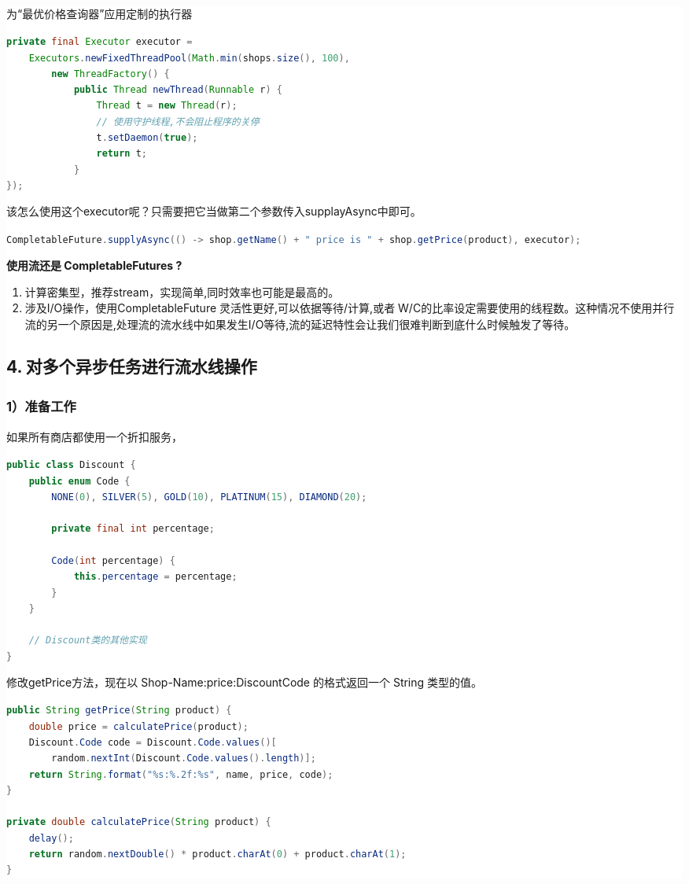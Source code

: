 
为“最优价格查询器”应用定制的执行器
```java
private final Executor executor =
    Executors.newFixedThreadPool(Math.min(shops.size(), 100),
        new ThreadFactory() {
            public Thread newThread(Runnable r) {
                Thread t = new Thread(r);
                // 使用守护线程,不会阻止程序的关停
                t.setDaemon(true);
                return t;
            }
});
```
该怎么使用这个executor呢？只需要把它当做第二个参数传入supplayAsync中即可。
```java
CompletableFuture.supplyAsync(() -> shop.getName() + " price is " + shop.getPrice(product), executor); 
```

**使用流还是 CompletableFutures ?**
1. 计算密集型，推荐stream，实现简单,同时效率也可能是最高的。
2. 涉及I/O操作，使用CompletableFuture 灵活性更好,可以依据等待/计算,或者
W/C的比率设定需要使用的线程数。这种情况不使用并行流的另一个原因是,处理流的流水线中如果发生I/O等待,流的延迟特性会让我们很难判断到底什么时候触发了等待。


## 4. 对多个异步任务进行流水线操作


### 1）准备工作

如果所有商店都使用一个折扣服务，

```java
public class Discount {
    public enum Code {
        NONE(0), SILVER(5), GOLD(10), PLATINUM(15), DIAMOND(20);
        
        private final int percentage;
        
        Code(int percentage) {
            this.percentage = percentage;
        }
    }
    
    // Discount类的其他实现
}
```
修改getPrice方法，现在以 Shop-Name:price:DiscountCode 的格式返回一个 String 类型的值。
```java
public String getPrice(String product) {
    double price = calculatePrice(product);
    Discount.Code code = Discount.Code.values()[
        random.nextInt(Discount.Code.values().length)];
    return String.format("%s:%.2f:%s", name, price, code);
}

private double calculatePrice(String product) {
    delay();
    return random.nextDouble() * product.charAt(0) + product.charAt(1);
}
```

